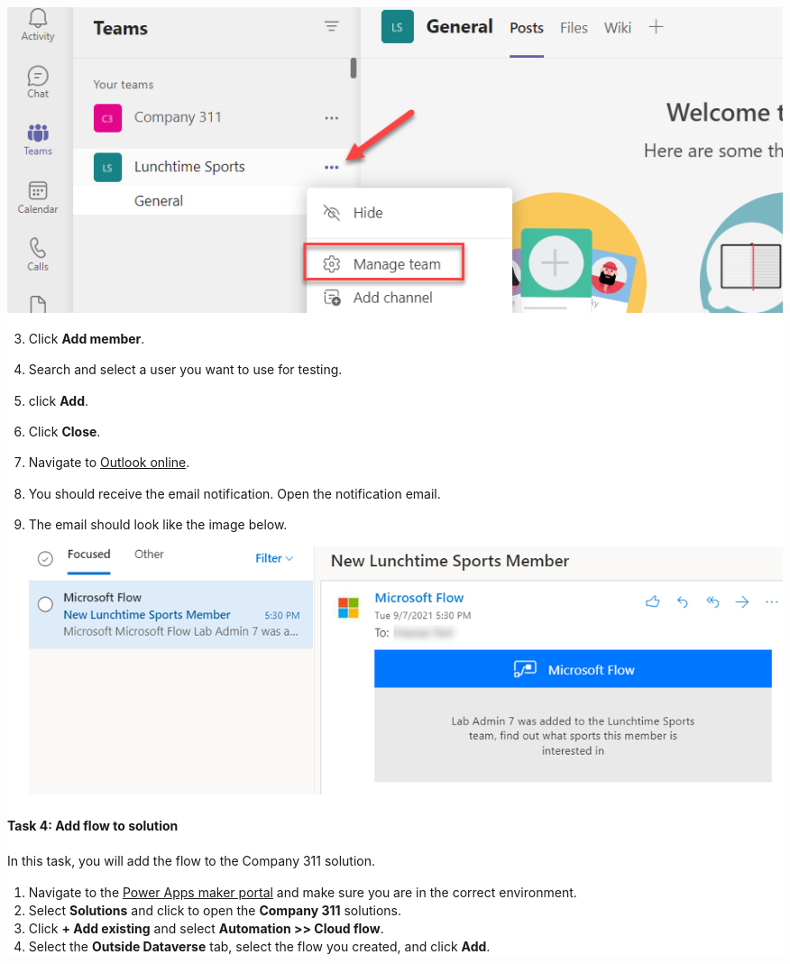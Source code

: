    ![A Screenshot with an arrow pointing to the ellipsis icon for more options and a border around the manage team button](07/media/image17.png)

3. Click **Add member**.
4. Search and select a user you want to use for testing.
5. click **Add**.
6. Click **Close**.
7. Navigate to [Outlook online](https://outlook.office.com/).
8. You should receive the email notification. Open the notification email.
9. The email should look like the image below.

   ![A screenshot of how the email should look](07/media/image18.png)




#### Task 4: Add flow to solution
In this task, you will add the flow to the Company 311 solution.

1.  Navigate to the [Power Apps maker portal](https://make.powerapps.com/) and make sure you are in the correct environment.
2.  Select **Solutions** and click to open the **Company 311** solutions.
3.  Click **+ Add existing** and select **Automation >> Cloud flow**.
4. Select the **Outside Dataverse** tab, select the flow you created, and click **Add**.
